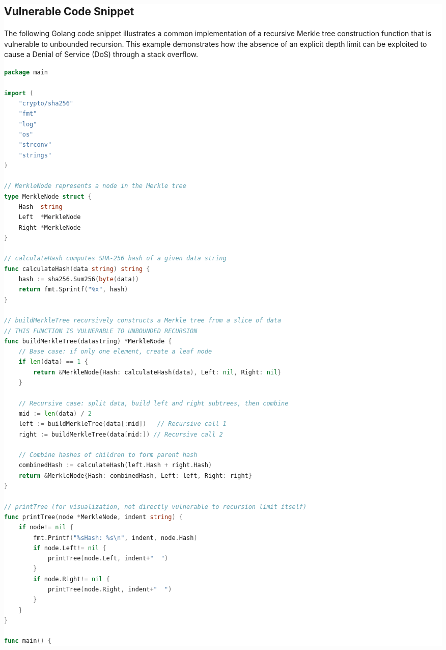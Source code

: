 ## Vulnerable Code Snippet

The following Golang code snippet illustrates a common implementation of a recursive Merkle tree construction function that is vulnerable to unbounded recursion. This example demonstrates how the absence of an explicit depth limit can be exploited to cause a Denial of Service (DoS) through a stack overflow.

```go
package main

import (
	"crypto/sha256"
	"fmt"
	"log"
	"os"
	"strconv"
	"strings"
)

// MerkleNode represents a node in the Merkle tree
type MerkleNode struct {
	Hash  string
	Left  *MerkleNode
	Right *MerkleNode
}

// calculateHash computes SHA-256 hash of a given data string
func calculateHash(data string) string {
	hash := sha256.Sum256(byte(data))
	return fmt.Sprintf("%x", hash)
}

// buildMerkleTree recursively constructs a Merkle tree from a slice of data
// THIS FUNCTION IS VULNERABLE TO UNBOUNDED RECURSION
func buildMerkleTree(datastring) *MerkleNode {
	// Base case: if only one element, create a leaf node
	if len(data) == 1 {
		return &MerkleNode{Hash: calculateHash(data), Left: nil, Right: nil}
	}

	// Recursive case: split data, build left and right subtrees, then combine
	mid := len(data) / 2
	left := buildMerkleTree(data[:mid])   // Recursive call 1
	right := buildMerkleTree(data[mid:]) // Recursive call 2

	// Combine hashes of children to form parent hash
	combinedHash := calculateHash(left.Hash + right.Hash)
	return &MerkleNode{Hash: combinedHash, Left: left, Right: right}
}

// printTree (for visualization, not directly vulnerable to recursion limit itself)
func printTree(node *MerkleNode, indent string) {
	if node!= nil {
		fmt.Printf("%sHash: %s\n", indent, node.Hash)
		if node.Left!= nil {
			printTree(node.Left, indent+"  ")
		}
		if node.Right!= nil {
			printTree(node.Right, indent+"  ")
		}
	}
}

func main() {
```